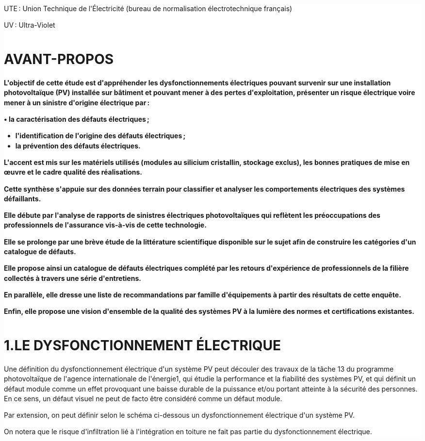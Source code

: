 UTE : Union Technique de l'Électricité (bureau de normalisation électrotechnique français)

UV : Ultra-Violet

# AVANT-PROPOS

**L'objectif de cette étude est d'appréhender les dysfonctionnements électriques pouvant survenir sur une installation photovoltaïque (PV) installée sur bâtiment et pouvant mener à des pertes d'exploitation, présenter un risque électrique voire mener à un sinistre d'origine électrique par :**

**• la caractérisation des défauts électriques ;**

- **l'identification de l'origine des défauts électriques ;**
- **la prévention des défauts électriques.**

**L'accent est mis sur les matériels utilisés (modules au silicium cristallin, stockage exclus), les bonnes pratiques de mise en œuvre et le cadre qualité des réalisations.**

**Cette synthèse s'appuie sur des données terrain pour classifier et analyser les comportements électriques des systèmes défaillants.**

**Elle débute par l'analyse de rapports de sinistres électriques photovoltaïques qui reflètent les préoccupations des professionnels de l'assurance vis-à-vis de cette technologie.**

**Elle se prolonge par une brève étude de la littérature scientifique disponible sur le sujet afin de construire les catégories d'un catalogue de défauts.**

**Elle propose ainsi un catalogue de défauts électriques complété par les retours d'expérience de professionnels de la filière collectés à travers une série d'entretiens.**

**En parallèle, elle dresse une liste de recommandations par famille d'équipements à partir des résultats de cette enquête.**

**Enfin, elle propose une vision d'ensemble de la qualité des systèmes PV à la lumière des normes et certifications existantes.**

# 1.LE DYSFONCTIONNEMENT ÉLECTRIQUE

Une définition du dysfonctionnement électrique d'un système PV peut découler des travaux de la tâche 13 du programme photovoltaïque de l'agence internationale de l'énergie1, qui étudie la performance et la fiabilité des systèmes PV, et qui définit un défaut module comme un effet provoquant une baisse durable de la puissance et/ou portant atteinte à la sécurité des personnes. En ce sens, un défaut visuel ne peut de facto être considéré comme un défaut module.

Par extension, on peut définir selon le schéma ci-dessous un dysfonctionnement électrique d'un système PV.

On notera que le risque d'infiltration lié à l'intégration en toiture ne fait pas partie du dysfonctionnement électrique.
